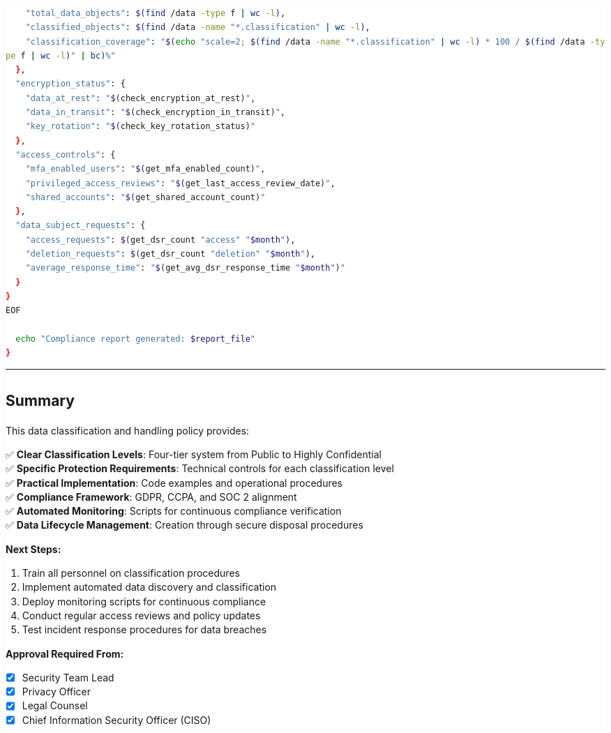 ```bash
    "total_data_objects": $(find /data -type f | wc -l),
    "classified_objects": $(find /data -name "*.classification" | wc -l),
    "classification_coverage": "$(echo "scale=2; $(find /data -name "*.classification" | wc -l) * 100 / $(find /data -type f | wc -l)" | bc)%"
  },
  "encryption_status": {
    "data_at_rest": "$(check_encryption_at_rest)",
    "data_in_transit": "$(check_encryption_in_transit)",
    "key_rotation": "$(check_key_rotation_status)"
  },
  "access_controls": {
    "mfa_enabled_users": "$(get_mfa_enabled_count)",
    "privileged_access_reviews": "$(get_last_access_review_date)",
    "shared_accounts": "$(get_shared_account_count)"
  },
  "data_subject_requests": {
    "access_requests": $(get_dsr_count "access" "$month"),
    "deletion_requests": $(get_dsr_count "deletion" "$month"),
    "average_response_time": "$(get_avg_dsr_response_time "$month")"
  }
}
EOF
  
  echo "Compliance report generated: $report_file"
}
```

---

## Summary

This data classification and handling policy provides:

✅ **Clear Classification Levels**: Four-tier system from Public to Highly Confidential  
✅ **Specific Protection Requirements**: Technical controls for each classification level  
✅ **Practical Implementation**: Code examples and operational procedures  
✅ **Compliance Framework**: GDPR, CCPA, and SOC 2 alignment  
✅ **Automated Monitoring**: Scripts for continuous compliance verification  
✅ **Data Lifecycle Management**: Creation through secure disposal procedures  

**Next Steps:**
1. Train all personnel on classification procedures
2. Implement automated data discovery and classification
3. Deploy monitoring scripts for continuous compliance
4. Conduct regular access reviews and policy updates
5. Test incident response procedures for data breaches

**Approval Required From:**
- [x] Security Team Lead
- [x] Privacy Officer  
- [x] Legal Counsel
- [x] Chief Information Security Officer (CISO)